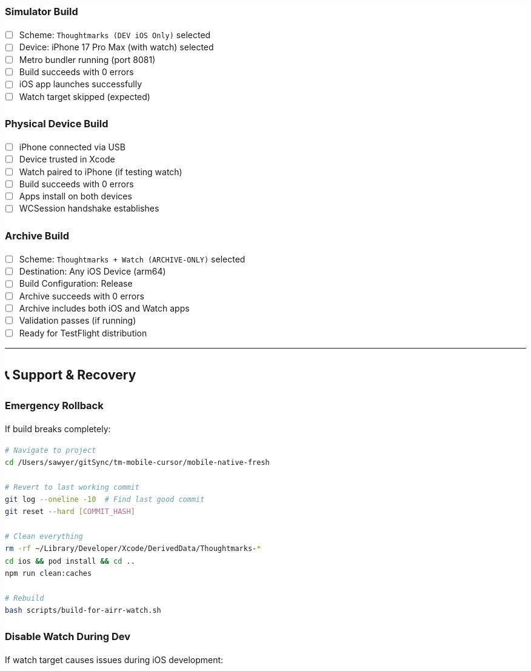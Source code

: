 ### Simulator Build
- [ ] Scheme: `Thoughtmarks (DEV iOS Only)` selected
- [ ] Device: iPhone 17 Pro Max (with watch) selected
- [ ] Metro bundler running (port 8081)
- [ ] Build succeeds with 0 errors
- [ ] iOS app launches successfully
- [ ] Watch target skipped (expected)

### Physical Device Build
- [ ] iPhone connected via USB
- [ ] Device trusted in Xcode
- [ ] Watch paired to iPhone (if testing watch)
- [ ] Build succeeds with 0 errors
- [ ] Apps install on both devices
- [ ] WCSession handshake establishes

### Archive Build
- [ ] Scheme: `Thoughtmarks + Watch (ARCHIVE-ONLY)` selected
- [ ] Destination: Any iOS Device (arm64)
- [ ] Build Configuration: Release
- [ ] Archive succeeds with 0 errors
- [ ] Archive includes both iOS and Watch apps
- [ ] Validation passes (if running)
- [ ] Ready for TestFlight distribution

---

## 📞 Support & Recovery

### Emergency Rollback
If build breaks completely:

```bash
# Navigate to project
cd /Users/sawyer/gitSync/tm-mobile-cursor/mobile-native-fresh

# Revert to last working commit
git log --oneline -10  # Find last good commit
git reset --hard [COMMIT_HASH]

# Clean everything
rm -rf ~/Library/Developer/Xcode/DerivedData/Thoughtmarks-*
cd ios && pod install && cd ..
npm run clean:caches

# Rebuild
bash scripts/build-for-airr-watch.sh
```

### Disable Watch During Dev
If watch target causes issues during iOS development:
